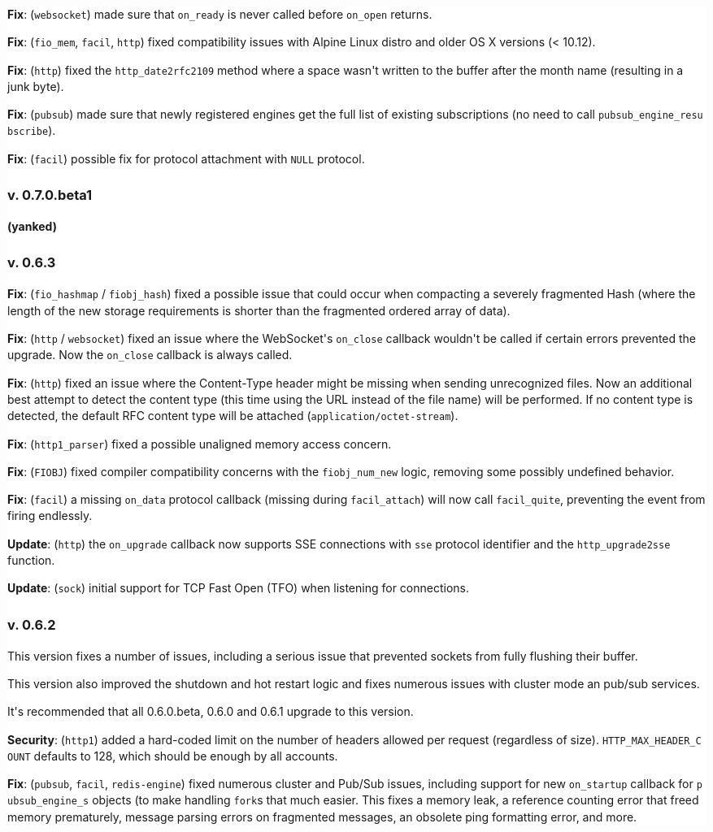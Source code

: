 **Fix**: (`websocket`) made sure that `on_ready` is never called before `on_open` returns.

**Fix**: (`fio_mem`, `facil`, `http`) fixed compatibility issues with Alpine Linux distro and older OS X versions (< 10.12).

**Fix**: (`http`) fixed the `http_date2rfc2109` method where a space wasn't written to the buffer after the month name (resulting in a junk byte).

**Fix**: (`pubsub`) made sure that newly registered engines get the full list of existing subscriptions (no need to call `pubsub_engine_resubscribe`).

**Fix**: (`facil`) possible fix for protocol attachment with `NULL` protocol.


### v. 0.7.0.beta1

**(yanked)**

### v. 0.6.3

**Fix**: (`fio_hashmap` / `fiobj_hash`) fixed a possible issue that could occur when compacting a severely fragmented Hash (where the length of the new storage requirements is shorter than the fragmented ordered array of data).

**Fix**: (`http` / `websocket`) fixed an issue where the WebSocket's `on_close` callback wouldn't be called if certain errors prevented the upgrade. Now the `on_close` callback is always called.

**Fix**: (`http`) fixed an issue where the Content-Type header might be missing when sending unrecognized files. Now an additional best attempt to detect the content type (this time using the URL instead of the file name) will be performed. If no content type is detected, the default RFC content type will be attached (`application/octet-stream`).

**Fix**: (`http1_parser`) fixed a possible unaligned memory access concern.

**Fix**: (`FIOBJ`) fixed compiler compatibility concerns with the `fiobj_num_new` logic, removing some possibly undefined behavior.

**Fix**: (`facil`) a missing `on_data` protocol callback (missing during `facil_attach`) will now call `facil_quite`, preventing the event from firing endlessly.

**Update**: (`http`) the `on_upgrade` callback now supports SSE connections with `sse` protocol identifier and the `http_upgrade2sse` function.

**Update**: (`sock`) initial support for TCP Fast Open (TFO) when listening for connections.

### v. 0.6.2

This version fixes a number of issues, including a serious issue that prevented sockets from fully flushing their buffer.

This version also improved the shutdown and hot restart logic and fixes numerous issues with cluster mode an pub/sub services.

It's recommended that all 0.6.0.beta, 0.6.0 and 0.6.1 upgrade to this version.

**Security**: (`http1`) added a hard-coded limit on the number of headers allowed per request (regardless of size). `HTTP_MAX_HEADER_COUNT` defaults to 128, which should be enough by all accounts.

**Fix**: (`pubsub`, `facil`, `redis-engine`) fixed numerous cluster and Pub/Sub issues, including support for new `on_startup` callback for `pubsub_engine_s` objects (to make handling `fork`s that much easier. This fixes a memory leak, a reference counting error that freed memory prematurely, message parsing errors on fragmented messages, an obsolete ping formatting error, and more.
